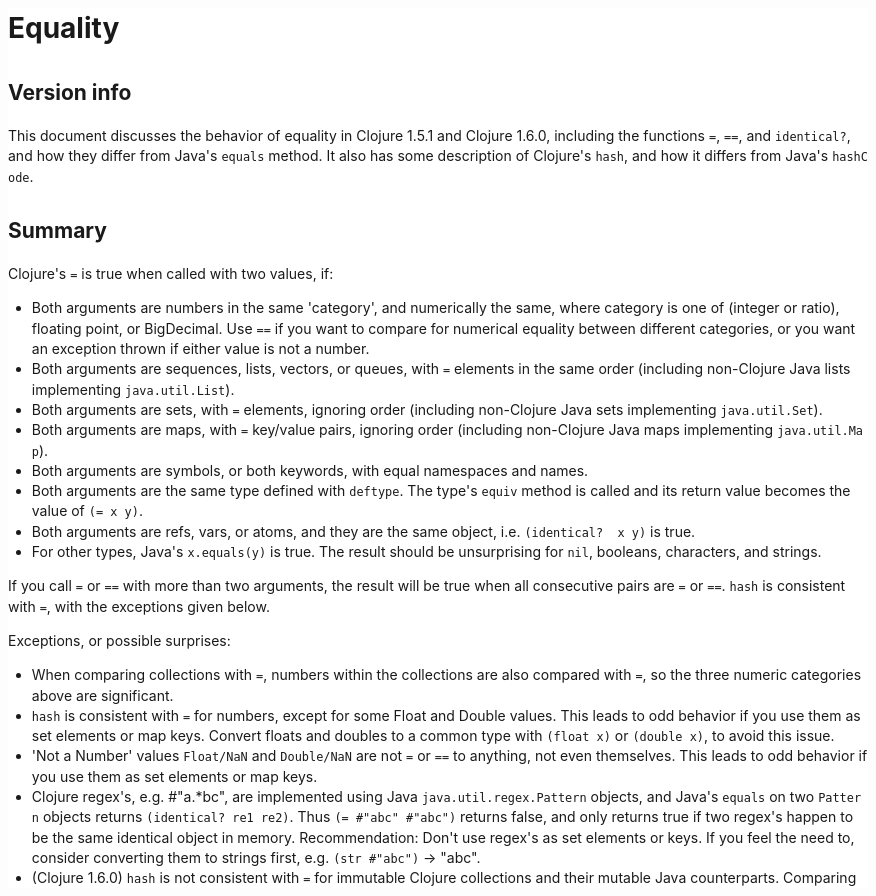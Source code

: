 # Equality


## Version info

This document discusses the behavior of equality in Clojure 1.5.1 and
Clojure 1.6.0, including the functions `=`, `==`, and `identical?`,
and how they differ from Java's `equals` method.  It also has some
description of Clojure's `hash`, and how it differs from Java's
`hashCode`.


## Summary

Clojure's `=` is true when called with two values, if:

* Both arguments are numbers in the same 'category', and numerically
  the same, where category is one of (integer or ratio), floating
  point, or BigDecimal.  Use `==` if you want to compare for numerical
  equality between different categories, or you want an exception
  thrown if either value is not a number.
* Both arguments are sequences, lists, vectors, or queues, with `=`
  elements in the same order (including non-Clojure Java lists
  implementing `java.util.List`).
* Both arguments are sets, with `=` elements, ignoring order
  (including non-Clojure Java sets implementing `java.util.Set`).
* Both arguments are maps, with `=` key/value pairs, ignoring order
  (including non-Clojure Java maps implementing `java.util.Map`).
* Both arguments are symbols, or both keywords, with equal namespaces
  and names.
* Both arguments are the same type defined with `deftype`.  The type's
  `equiv` method is called and its return value becomes the value of
  `(= x y)`.
* Both arguments are refs, vars, or atoms, and they are the same
  object, i.e. `(identical?  x y)` is true.
* For other types, Java's `x.equals(y)` is true.  The result should be
  unsurprising for `nil`, booleans, characters, and strings.

If you call `=` or `==` with more than two arguments, the result will
be true when all consecutive pairs are `=` or `==`.  `hash` is
consistent with `=`, with the exceptions given below.

Exceptions, or possible surprises:

* When comparing collections with `=`, numbers within the collections
  are also compared with `=`, so the three numeric categories above
  are significant.
* `hash` is consistent with `=` for numbers, except for some Float and
  Double values.  This leads to odd behavior if you use them as set
  elements or map keys.  Convert floats and doubles to a common type
  with `(float x)` or `(double x)`, to avoid this issue.
* 'Not a Number' values `Float/NaN` and `Double/NaN` are not `=` or
  `==` to anything, not even themselves.  This leads to odd behavior
  if you use them as set elements or map keys.
* Clojure regex's, e.g. #"a.*bc", are implemented using Java
  `java.util.regex.Pattern` objects, and Java's `equals` on two
  `Pattern` objects returns `(identical? re1 re2)`.  Thus `(= #"abc"
  #"abc")` returns false, and only returns true if two regex's happen
  to be the same identical object in memory.  Recommendation: Don't
  use regex's as set elements or keys.  If you feel the need to,
  consider converting them to strings first, e.g. `(str #"abc")` ->
  "abc".
* (Clojure 1.6.0) `hash` is not consistent with `=` for immutable
  Clojure collections and their mutable Java counterparts.  Comparing